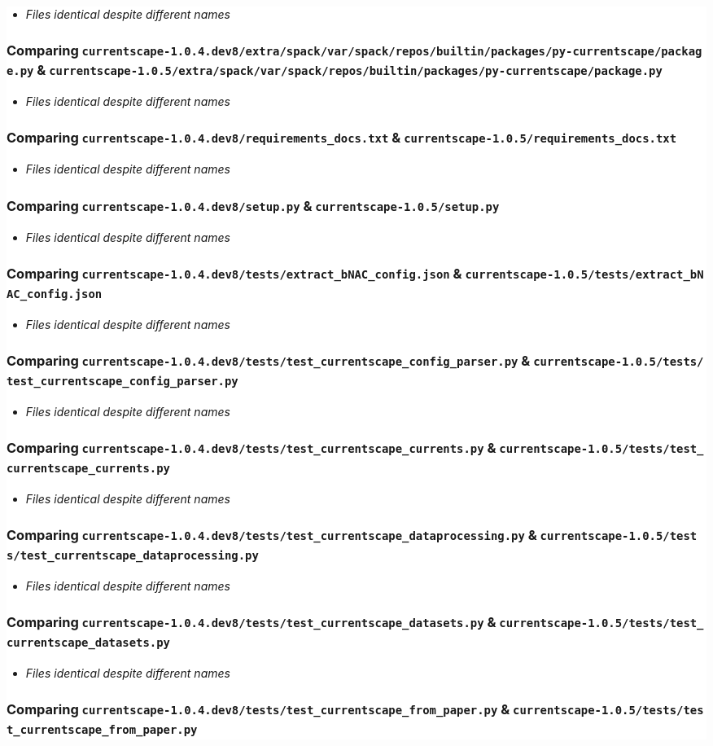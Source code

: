  * *Files identical despite different names*

### Comparing `currentscape-1.0.4.dev8/extra/spack/var/spack/repos/builtin/packages/py-currentscape/package.py` & `currentscape-1.0.5/extra/spack/var/spack/repos/builtin/packages/py-currentscape/package.py`

 * *Files identical despite different names*

### Comparing `currentscape-1.0.4.dev8/requirements_docs.txt` & `currentscape-1.0.5/requirements_docs.txt`

 * *Files identical despite different names*

### Comparing `currentscape-1.0.4.dev8/setup.py` & `currentscape-1.0.5/setup.py`

 * *Files identical despite different names*

### Comparing `currentscape-1.0.4.dev8/tests/extract_bNAC_config.json` & `currentscape-1.0.5/tests/extract_bNAC_config.json`

 * *Files identical despite different names*

### Comparing `currentscape-1.0.4.dev8/tests/test_currentscape_config_parser.py` & `currentscape-1.0.5/tests/test_currentscape_config_parser.py`

 * *Files identical despite different names*

### Comparing `currentscape-1.0.4.dev8/tests/test_currentscape_currents.py` & `currentscape-1.0.5/tests/test_currentscape_currents.py`

 * *Files identical despite different names*

### Comparing `currentscape-1.0.4.dev8/tests/test_currentscape_dataprocessing.py` & `currentscape-1.0.5/tests/test_currentscape_dataprocessing.py`

 * *Files identical despite different names*

### Comparing `currentscape-1.0.4.dev8/tests/test_currentscape_datasets.py` & `currentscape-1.0.5/tests/test_currentscape_datasets.py`

 * *Files identical despite different names*

### Comparing `currentscape-1.0.4.dev8/tests/test_currentscape_from_paper.py` & `currentscape-1.0.5/tests/test_currentscape_from_paper.py`
